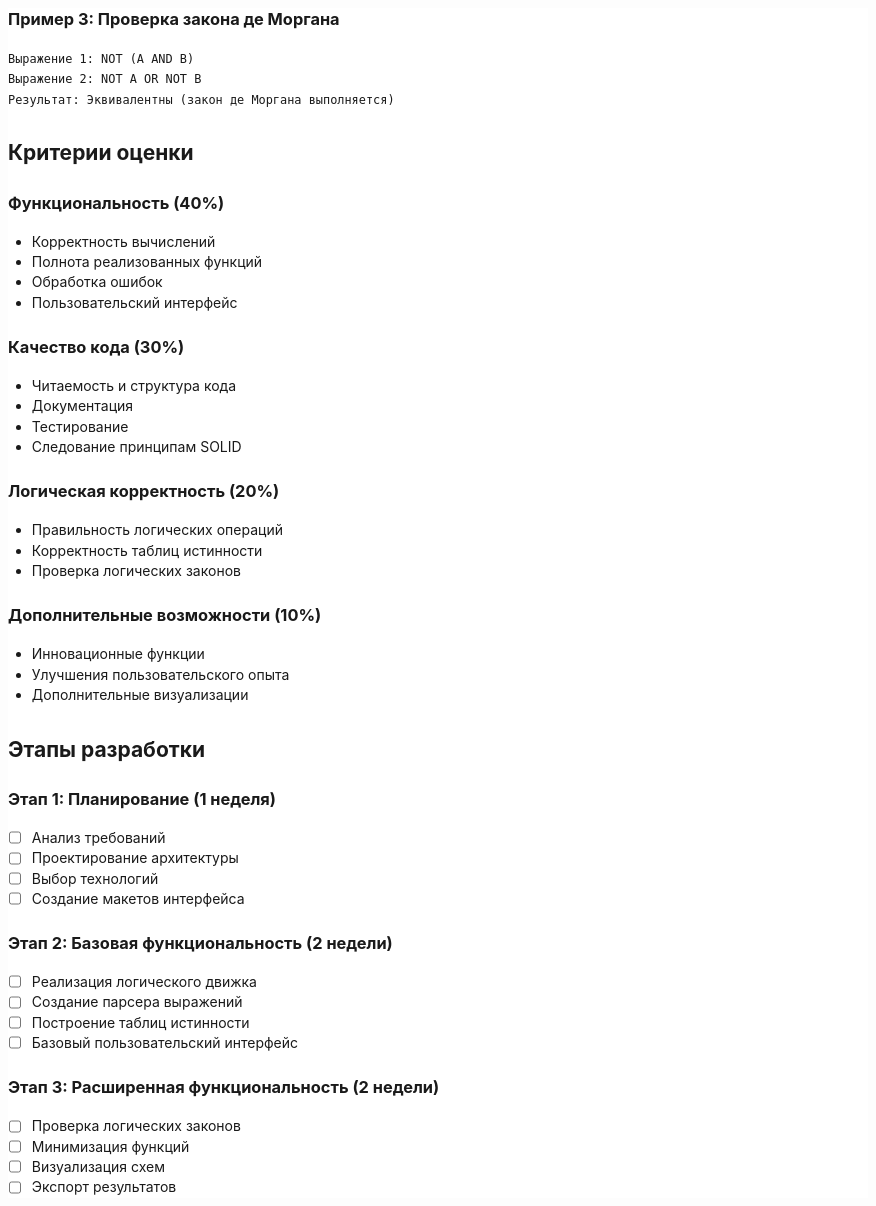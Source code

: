 ### Пример 3: Проверка закона де Моргана
```
Выражение 1: NOT (A AND B)
Выражение 2: NOT A OR NOT B
Результат: Эквивалентны (закон де Моргана выполняется)
```

## Критерии оценки

### Функциональность (40%)
- Корректность вычислений
- Полнота реализованных функций
- Обработка ошибок
- Пользовательский интерфейс

### Качество кода (30%)
- Читаемость и структура кода
- Документация
- Тестирование
- Следование принципам SOLID

### Логическая корректность (20%)
- Правильность логических операций
- Корректность таблиц истинности
- Проверка логических законов

### Дополнительные возможности (10%)
- Инновационные функции
- Улучшения пользовательского опыта
- Дополнительные визуализации

## Этапы разработки

### Этап 1: Планирование (1 неделя)
- [ ] Анализ требований
- [ ] Проектирование архитектуры
- [ ] Выбор технологий
- [ ] Создание макетов интерфейса

### Этап 2: Базовая функциональность (2 недели)
- [ ] Реализация логического движка
- [ ] Создание парсера выражений
- [ ] Построение таблиц истинности
- [ ] Базовый пользовательский интерфейс

### Этап 3: Расширенная функциональность (2 недели)
- [ ] Проверка логических законов
- [ ] Минимизация функций
- [ ] Визуализация схем
- [ ] Экспорт результатов
